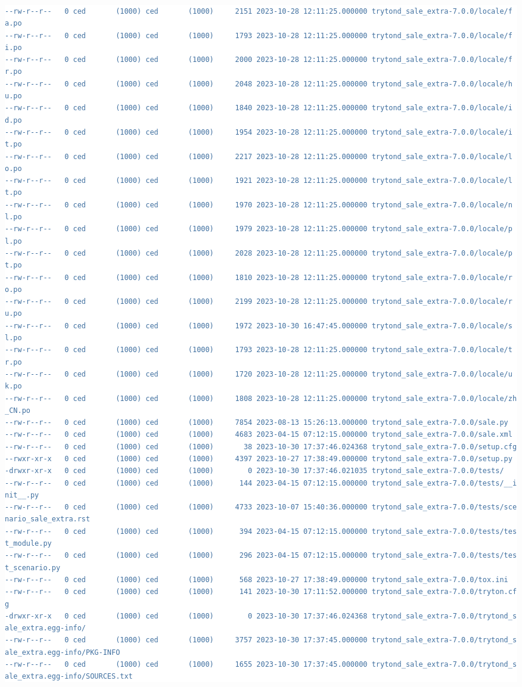 ```diff
--rw-r--r--   0 ced       (1000) ced       (1000)     2151 2023-10-28 12:11:25.000000 trytond_sale_extra-7.0.0/locale/fa.po
--rw-r--r--   0 ced       (1000) ced       (1000)     1793 2023-10-28 12:11:25.000000 trytond_sale_extra-7.0.0/locale/fi.po
--rw-r--r--   0 ced       (1000) ced       (1000)     2000 2023-10-28 12:11:25.000000 trytond_sale_extra-7.0.0/locale/fr.po
--rw-r--r--   0 ced       (1000) ced       (1000)     2048 2023-10-28 12:11:25.000000 trytond_sale_extra-7.0.0/locale/hu.po
--rw-r--r--   0 ced       (1000) ced       (1000)     1840 2023-10-28 12:11:25.000000 trytond_sale_extra-7.0.0/locale/id.po
--rw-r--r--   0 ced       (1000) ced       (1000)     1954 2023-10-28 12:11:25.000000 trytond_sale_extra-7.0.0/locale/it.po
--rw-r--r--   0 ced       (1000) ced       (1000)     2217 2023-10-28 12:11:25.000000 trytond_sale_extra-7.0.0/locale/lo.po
--rw-r--r--   0 ced       (1000) ced       (1000)     1921 2023-10-28 12:11:25.000000 trytond_sale_extra-7.0.0/locale/lt.po
--rw-r--r--   0 ced       (1000) ced       (1000)     1970 2023-10-28 12:11:25.000000 trytond_sale_extra-7.0.0/locale/nl.po
--rw-r--r--   0 ced       (1000) ced       (1000)     1979 2023-10-28 12:11:25.000000 trytond_sale_extra-7.0.0/locale/pl.po
--rw-r--r--   0 ced       (1000) ced       (1000)     2028 2023-10-28 12:11:25.000000 trytond_sale_extra-7.0.0/locale/pt.po
--rw-r--r--   0 ced       (1000) ced       (1000)     1810 2023-10-28 12:11:25.000000 trytond_sale_extra-7.0.0/locale/ro.po
--rw-r--r--   0 ced       (1000) ced       (1000)     2199 2023-10-28 12:11:25.000000 trytond_sale_extra-7.0.0/locale/ru.po
--rw-r--r--   0 ced       (1000) ced       (1000)     1972 2023-10-30 16:47:45.000000 trytond_sale_extra-7.0.0/locale/sl.po
--rw-r--r--   0 ced       (1000) ced       (1000)     1793 2023-10-28 12:11:25.000000 trytond_sale_extra-7.0.0/locale/tr.po
--rw-r--r--   0 ced       (1000) ced       (1000)     1720 2023-10-28 12:11:25.000000 trytond_sale_extra-7.0.0/locale/uk.po
--rw-r--r--   0 ced       (1000) ced       (1000)     1808 2023-10-28 12:11:25.000000 trytond_sale_extra-7.0.0/locale/zh_CN.po
--rw-r--r--   0 ced       (1000) ced       (1000)     7854 2023-08-13 15:26:13.000000 trytond_sale_extra-7.0.0/sale.py
--rw-r--r--   0 ced       (1000) ced       (1000)     4683 2023-04-15 07:12:15.000000 trytond_sale_extra-7.0.0/sale.xml
--rw-r--r--   0 ced       (1000) ced       (1000)       38 2023-10-30 17:37:46.024368 trytond_sale_extra-7.0.0/setup.cfg
--rwxr-xr-x   0 ced       (1000) ced       (1000)     4397 2023-10-27 17:38:49.000000 trytond_sale_extra-7.0.0/setup.py
-drwxr-xr-x   0 ced       (1000) ced       (1000)        0 2023-10-30 17:37:46.021035 trytond_sale_extra-7.0.0/tests/
--rw-r--r--   0 ced       (1000) ced       (1000)      144 2023-04-15 07:12:15.000000 trytond_sale_extra-7.0.0/tests/__init__.py
--rw-r--r--   0 ced       (1000) ced       (1000)     4733 2023-10-07 15:40:36.000000 trytond_sale_extra-7.0.0/tests/scenario_sale_extra.rst
--rw-r--r--   0 ced       (1000) ced       (1000)      394 2023-04-15 07:12:15.000000 trytond_sale_extra-7.0.0/tests/test_module.py
--rw-r--r--   0 ced       (1000) ced       (1000)      296 2023-04-15 07:12:15.000000 trytond_sale_extra-7.0.0/tests/test_scenario.py
--rw-r--r--   0 ced       (1000) ced       (1000)      568 2023-10-27 17:38:49.000000 trytond_sale_extra-7.0.0/tox.ini
--rw-r--r--   0 ced       (1000) ced       (1000)      141 2023-10-30 17:11:52.000000 trytond_sale_extra-7.0.0/tryton.cfg
-drwxr-xr-x   0 ced       (1000) ced       (1000)        0 2023-10-30 17:37:46.024368 trytond_sale_extra-7.0.0/trytond_sale_extra.egg-info/
--rw-r--r--   0 ced       (1000) ced       (1000)     3757 2023-10-30 17:37:45.000000 trytond_sale_extra-7.0.0/trytond_sale_extra.egg-info/PKG-INFO
--rw-r--r--   0 ced       (1000) ced       (1000)     1655 2023-10-30 17:37:45.000000 trytond_sale_extra-7.0.0/trytond_sale_extra.egg-info/SOURCES.txt
```